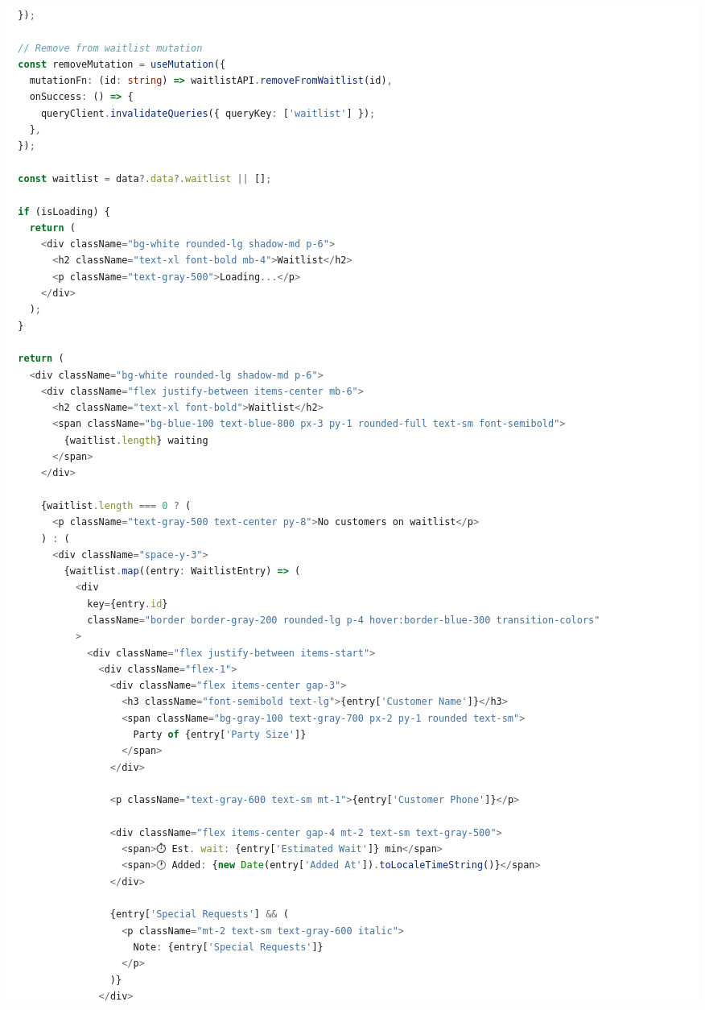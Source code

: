 ```typescript
  });

  // Remove from waitlist mutation
  const removeMutation = useMutation({
    mutationFn: (id: string) => waitlistAPI.removeFromWaitlist(id),
    onSuccess: () => {
      queryClient.invalidateQueries({ queryKey: ['waitlist'] });
    },
  });

  const waitlist = data?.data?.waitlist || [];

  if (isLoading) {
    return (
      <div className="bg-white rounded-lg shadow-md p-6">
        <h2 className="text-xl font-bold mb-4">Waitlist</h2>
        <p className="text-gray-500">Loading...</p>
      </div>
    );
  }

  return (
    <div className="bg-white rounded-lg shadow-md p-6">
      <div className="flex justify-between items-center mb-6">
        <h2 className="text-xl font-bold">Waitlist</h2>
        <span className="bg-blue-100 text-blue-800 px-3 py-1 rounded-full text-sm font-semibold">
          {waitlist.length} waiting
        </span>
      </div>

      {waitlist.length === 0 ? (
        <p className="text-gray-500 text-center py-8">No customers on waitlist</p>
      ) : (
        <div className="space-y-3">
          {waitlist.map((entry: WaitlistEntry) => (
            <div
              key={entry.id}
              className="border border-gray-200 rounded-lg p-4 hover:border-blue-300 transition-colors"
            >
              <div className="flex justify-between items-start">
                <div className="flex-1">
                  <div className="flex items-center gap-3">
                    <h3 className="font-semibold text-lg">{entry['Customer Name']}</h3>
                    <span className="bg-gray-100 text-gray-700 px-2 py-1 rounded text-sm">
                      Party of {entry['Party Size']}
                    </span>
                  </div>

                  <p className="text-gray-600 text-sm mt-1">{entry['Customer Phone']}</p>

                  <div className="flex items-center gap-4 mt-2 text-sm text-gray-500">
                    <span>⏱️ Est. wait: {entry['Estimated Wait']} min</span>
                    <span>🕐 Added: {new Date(entry['Added At']).toLocaleTimeString()}</span>
                  </div>

                  {entry['Special Requests'] && (
                    <p className="mt-2 text-sm text-gray-600 italic">
                      Note: {entry['Special Requests']}
                    </p>
                  )}
                </div>

```
